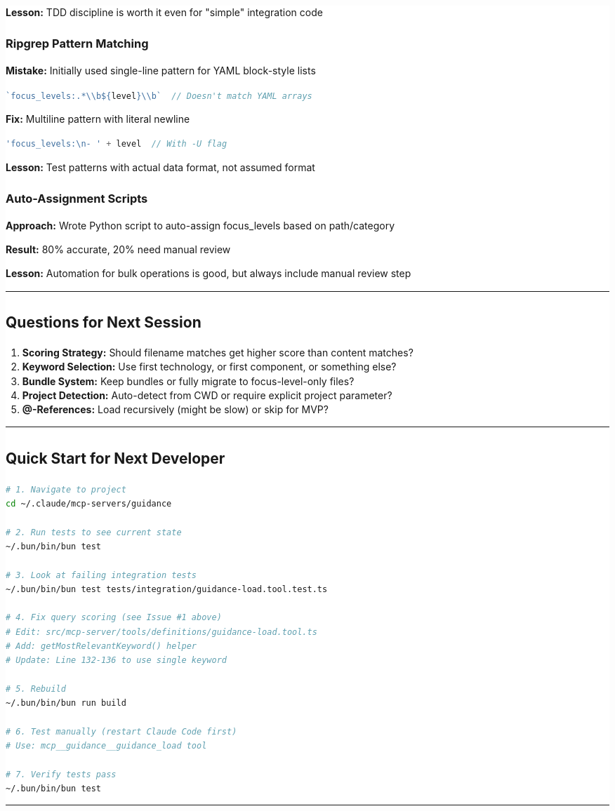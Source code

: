 **Lesson:** TDD discipline is worth it even for "simple" integration code

### Ripgrep Pattern Matching

**Mistake:** Initially used single-line pattern for YAML block-style lists
```typescript
`focus_levels:.*\\b${level}\\b`  // Doesn't match YAML arrays
```

**Fix:** Multiline pattern with literal newline
```typescript
'focus_levels:\n- ' + level  // With -U flag
```

**Lesson:** Test patterns with actual data format, not assumed format

### Auto-Assignment Scripts

**Approach:** Wrote Python script to auto-assign focus_levels based on path/category

**Result:** 80% accurate, 20% need manual review

**Lesson:** Automation for bulk operations is good, but always include manual review step

---

## Questions for Next Session

1. **Scoring Strategy:** Should filename matches get higher score than content matches?
2. **Keyword Selection:** Use first technology, or first component, or something else?
3. **Bundle System:** Keep bundles or fully migrate to focus-level-only files?
4. **Project Detection:** Auto-detect from CWD or require explicit project parameter?
5. **@-References:** Load recursively (might be slow) or skip for MVP?

---

## Quick Start for Next Developer

```bash
# 1. Navigate to project
cd ~/.claude/mcp-servers/guidance

# 2. Run tests to see current state
~/.bun/bin/bun test

# 3. Look at failing integration tests
~/.bun/bin/bun test tests/integration/guidance-load.tool.test.ts

# 4. Fix query scoring (see Issue #1 above)
# Edit: src/mcp-server/tools/definitions/guidance-load.tool.ts
# Add: getMostRelevantKeyword() helper
# Update: Line 132-136 to use single keyword

# 5. Rebuild
~/.bun/bin/bun run build

# 6. Test manually (restart Claude Code first)
# Use: mcp__guidance__guidance_load tool

# 7. Verify tests pass
~/.bun/bin/bun test
```

---